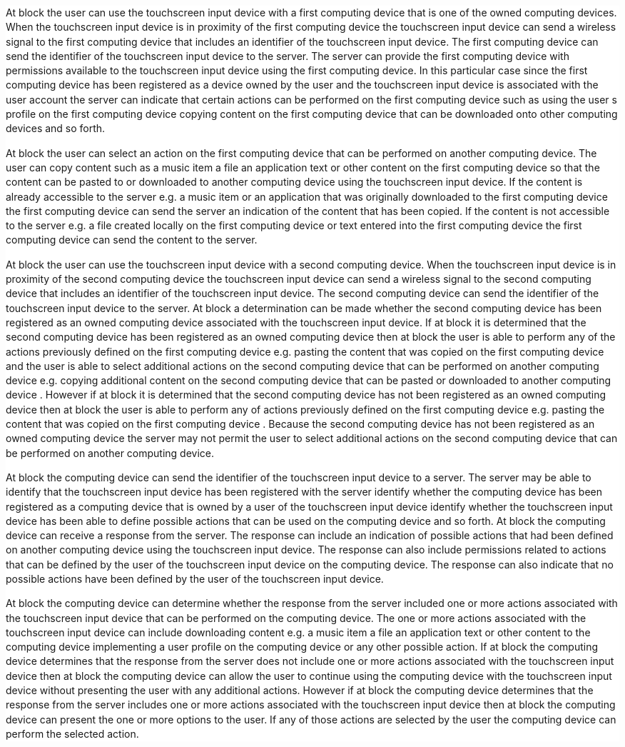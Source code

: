 At block the user can use the touchscreen input device with a first computing device that is one of the owned computing devices. When the touchscreen input device is in proximity of the first computing device the touchscreen input device can send a wireless signal to the first computing device that includes an identifier of the touchscreen input device. The first computing device can send the identifier of the touchscreen input device to the server. The server can provide the first computing device with permissions available to the touchscreen input device using the first computing device. In this particular case since the first computing device has been registered as a device owned by the user and the touchscreen input device is associated with the user account the server can indicate that certain actions can be performed on the first computing device such as using the user s profile on the first computing device copying content on the first computing device that can be downloaded onto other computing devices and so forth.

At block the user can select an action on the first computing device that can be performed on another computing device. The user can copy content such as a music item a file an application text or other content on the first computing device so that the content can be pasted to or downloaded to another computing device using the touchscreen input device. If the content is already accessible to the server e.g. a music item or an application that was originally downloaded to the first computing device the first computing device can send the server an indication of the content that has been copied. If the content is not accessible to the server e.g. a file created locally on the first computing device or text entered into the first computing device the first computing device can send the content to the server.

At block the user can use the touchscreen input device with a second computing device. When the touchscreen input device is in proximity of the second computing device the touchscreen input device can send a wireless signal to the second computing device that includes an identifier of the touchscreen input device. The second computing device can send the identifier of the touchscreen input device to the server. At block a determination can be made whether the second computing device has been registered as an owned computing device associated with the touchscreen input device. If at block it is determined that the second computing device has been registered as an owned computing device then at block the user is able to perform any of the actions previously defined on the first computing device e.g. pasting the content that was copied on the first computing device and the user is able to select additional actions on the second computing device that can be performed on another computing device e.g. copying additional content on the second computing device that can be pasted or downloaded to another computing device . However if at block it is determined that the second computing device has not been registered as an owned computing device then at block the user is able to perform any of actions previously defined on the first computing device e.g. pasting the content that was copied on the first computing device . Because the second computing device has not been registered as an owned computing device the server may not permit the user to select additional actions on the second computing device that can be performed on another computing device.

At block the computing device can send the identifier of the touchscreen input device to a server. The server may be able to identify that the touchscreen input device has been registered with the server identify whether the computing device has been registered as a computing device that is owned by a user of the touchscreen input device identify whether the touchscreen input device has been able to define possible actions that can be used on the computing device and so forth. At block the computing device can receive a response from the server. The response can include an indication of possible actions that had been defined on another computing device using the touchscreen input device. The response can also include permissions related to actions that can be defined by the user of the touchscreen input device on the computing device. The response can also indicate that no possible actions have been defined by the user of the touchscreen input device.

At block the computing device can determine whether the response from the server included one or more actions associated with the touchscreen input device that can be performed on the computing device. The one or more actions associated with the touchscreen input device can include downloading content e.g. a music item a file an application text or other content to the computing device implementing a user profile on the computing device or any other possible action. If at block the computing device determines that the response from the server does not include one or more actions associated with the touchscreen input device then at block the computing device can allow the user to continue using the computing device with the touchscreen input device without presenting the user with any additional actions. However if at block the computing device determines that the response from the server includes one or more actions associated with the touchscreen input device then at block the computing device can present the one or more options to the user. If any of those actions are selected by the user the computing device can perform the selected action.

